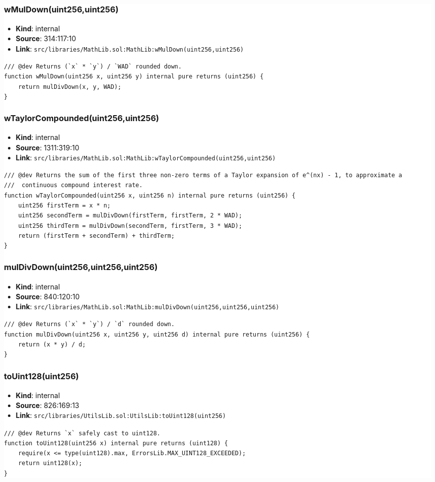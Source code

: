 ### wMulDown(uint256,uint256)

- **Kind**: internal
- **Source**: 314:117:10
- **Link**: `src/libraries/MathLib.sol:MathLib:wMulDown(uint256,uint256)`

```solidity
/// @dev Returns (`x` * `y`) / `WAD` rounded down.
function wMulDown(uint256 x, uint256 y) internal pure returns (uint256) {
    return mulDivDown(x, y, WAD);
}
```

### wTaylorCompounded(uint256,uint256)

- **Kind**: internal
- **Source**: 1311:319:10
- **Link**: `src/libraries/MathLib.sol:MathLib:wTaylorCompounded(uint256,uint256)`

```solidity
/// @dev Returns the sum of the first three non-zero terms of a Taylor expansion of e^(nx) - 1, to approximate a
///  continuous compound interest rate.
function wTaylorCompounded(uint256 x, uint256 n) internal pure returns (uint256) {
    uint256 firstTerm = x * n;
    uint256 secondTerm = mulDivDown(firstTerm, firstTerm, 2 * WAD);
    uint256 thirdTerm = mulDivDown(secondTerm, firstTerm, 3 * WAD);
    return (firstTerm + secondTerm) + thirdTerm;
}
```

### mulDivDown(uint256,uint256,uint256)

- **Kind**: internal
- **Source**: 840:120:10
- **Link**: `src/libraries/MathLib.sol:MathLib:mulDivDown(uint256,uint256,uint256)`

```solidity
/// @dev Returns (`x` * `y`) / `d` rounded down.
function mulDivDown(uint256 x, uint256 y, uint256 d) internal pure returns (uint256) {
    return (x * y) / d;
}
```

### toUint128(uint256)

- **Kind**: internal
- **Source**: 826:169:13
- **Link**: `src/libraries/UtilsLib.sol:UtilsLib:toUint128(uint256)`

```solidity
/// @dev Returns `x` safely cast to uint128.
function toUint128(uint256 x) internal pure returns (uint128) {
    require(x <= type(uint128).max, ErrorsLib.MAX_UINT128_EXCEEDED);
    return uint128(x);
}
```
